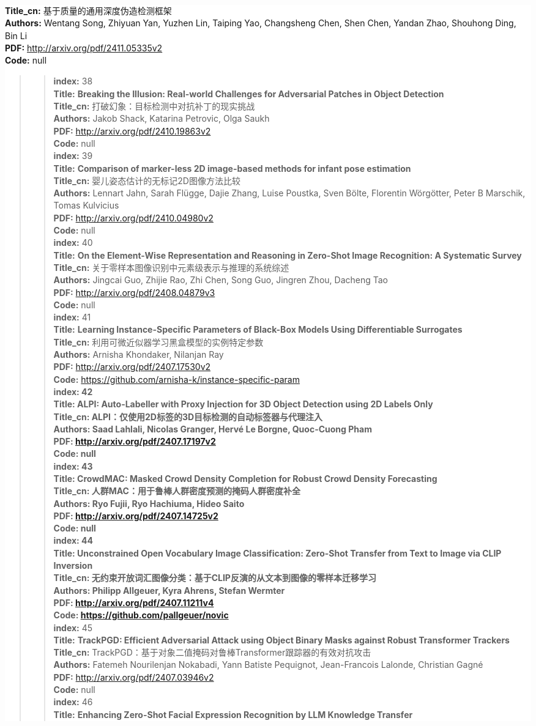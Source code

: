 **Title_cn:** 基于质量的通用深度伪造检测框架<br />
**Authors:** Wentang Song, Zhiyuan Yan, Yuzhen Lin, Taiping Yao, Changsheng Chen, Shen Chen, Yandan Zhao, Shouhong Ding, Bin Li<br />
**PDF:** <http://arxiv.org/pdf/2411.05335v2><br />
**Code:** null<br />
>>**index:** 38<br />
**Title:** **Breaking the Illusion: Real-world Challenges for Adversarial Patches in   Object Detection**<br />
**Title_cn:** 打破幻象：目标检测中对抗补丁的现实挑战<br />
**Authors:** Jakob Shack, Katarina Petrovic, Olga Saukh<br />
**PDF:** <http://arxiv.org/pdf/2410.19863v2><br />
**Code:** null<br />
>>**index:** 39<br />
**Title:** **Comparison of marker-less 2D image-based methods for infant pose   estimation**<br />
**Title_cn:** 婴儿姿态估计的无标记2D图像方法比较<br />
**Authors:** Lennart Jahn, Sarah Flügge, Dajie Zhang, Luise Poustka, Sven Bölte, Florentin Wörgötter, Peter B Marschik, Tomas Kulvicius<br />
**PDF:** <http://arxiv.org/pdf/2410.04980v2><br />
**Code:** null<br />
>>**index:** 40<br />
**Title:** **On the Element-Wise Representation and Reasoning in Zero-Shot Image   Recognition: A Systematic Survey**<br />
**Title_cn:** 关于零样本图像识别中元素级表示与推理的系统综述<br />
**Authors:** Jingcai Guo, Zhijie Rao, Zhi Chen, Song Guo, Jingren Zhou, Dacheng Tao<br />
**PDF:** <http://arxiv.org/pdf/2408.04879v3><br />
**Code:** null<br />
>>**index:** 41<br />
**Title:** **Learning Instance-Specific Parameters of Black-Box Models Using   Differentiable Surrogates**<br />
**Title_cn:** 利用可微近似器学习黑盒模型的实例特定参数<br />
**Authors:** Arnisha Khondaker, Nilanjan Ray<br />
**PDF:** <http://arxiv.org/pdf/2407.17530v2><br />
**Code:** <https://github.com/arnisha-k/instance-specific-param>**<br />
>>**index:** 42<br />
**Title:** **ALPI: Auto-Labeller with Proxy Injection for 3D Object Detection using   2D Labels Only**<br />
**Title_cn:** ALPI：仅使用2D标签的3D目标检测的自动标签器与代理注入<br />
**Authors:** Saad Lahlali, Nicolas Granger, Hervé Le Borgne, Quoc-Cuong Pham<br />
**PDF:** <http://arxiv.org/pdf/2407.17197v2><br />
**Code:** null<br />
>>**index:** 43<br />
**Title:** **CrowdMAC: Masked Crowd Density Completion for Robust Crowd Density   Forecasting**<br />
**Title_cn:** 人群MAC：用于鲁棒人群密度预测的掩码人群密度补全<br />
**Authors:** Ryo Fujii, Ryo Hachiuma, Hideo Saito<br />
**PDF:** <http://arxiv.org/pdf/2407.14725v2><br />
**Code:** null<br />
>>**index:** 44<br />
**Title:** **Unconstrained Open Vocabulary Image Classification: Zero-Shot Transfer   from Text to Image via CLIP Inversion**<br />
**Title_cn:** 无约束开放词汇图像分类：基于CLIP反演的从文本到图像的零样本迁移学习<br />
**Authors:** Philipp Allgeuer, Kyra Ahrens, Stefan Wermter<br />
**PDF:** <http://arxiv.org/pdf/2407.11211v4><br />
**Code:** <https://github.com/pallgeuer/novic>**<br />
>>**index:** 45<br />
**Title:** **TrackPGD: Efficient Adversarial Attack using Object Binary Masks against   Robust Transformer Trackers**<br />
**Title_cn:** TrackPGD：基于对象二值掩码对鲁棒Transformer跟踪器的有效对抗攻击<br />
**Authors:** Fatemeh Nourilenjan Nokabadi, Yann Batiste Pequignot, Jean-Francois Lalonde, Christian Gagné<br />
**PDF:** <http://arxiv.org/pdf/2407.03946v2><br />
**Code:** null<br />
>>**index:** 46<br />
**Title:** **Enhancing Zero-Shot Facial Expression Recognition by LLM Knowledge   Transfer**<br />